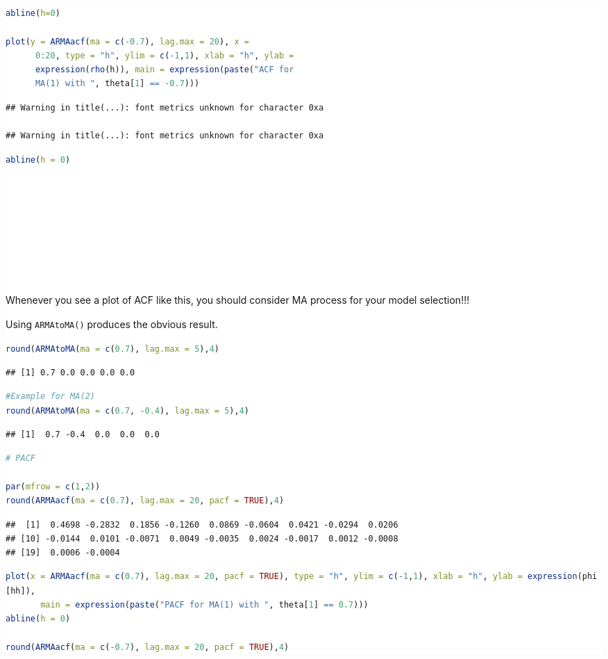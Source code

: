 ```r
abline(h=0)

plot(y = ARMAacf(ma = c(-0.7), lag.max = 20), x = 
      0:20, type = "h", ylim = c(-1,1), xlab = "h", ylab = 
      expression(rho(h)), main = expression(paste("ACF for 
      MA(1) with ", theta[1] == -0.7)))
```

```
## Warning in title(...): font metrics unknown for character 0xa

## Warning in title(...): font metrics unknown for character 0xa
```

```r
abline(h = 0)
```

![](09-Moving_average_models_files/figure-latex/unnamed-chunk-4-1.pdf) 

Whenever you see a plot of ACF like this, you should consider MA process for your model selection!!!

Using `ARMAtoMA()` produces the obvious result.  


```r
round(ARMAtoMA(ma = c(0.7), lag.max = 5),4)
```

```
## [1] 0.7 0.0 0.0 0.0 0.0
```


```r
#Example for MA(2)
round(ARMAtoMA(ma = c(0.7, -0.4), lag.max = 5),4)
```

```
## [1]  0.7 -0.4  0.0  0.0  0.0
```


```r
# PACF

par(mfrow = c(1,2))
round(ARMAacf(ma = c(0.7), lag.max = 20, pacf = TRUE),4)
```

```
##  [1]  0.4698 -0.2832  0.1856 -0.1260  0.0869 -0.0604  0.0421 -0.0294  0.0206
## [10] -0.0144  0.0101 -0.0071  0.0049 -0.0035  0.0024 -0.0017  0.0012 -0.0008
## [19]  0.0006 -0.0004
```

```r
plot(x = ARMAacf(ma = c(0.7), lag.max = 20, pacf = TRUE), type = "h", ylim = c(-1,1), xlab = "h", ylab = expression(phi[hh]),
       main = expression(paste("PACF for MA(1) with ", theta[1] == 0.7)))
abline(h = 0)

round(ARMAacf(ma = c(-0.7), lag.max = 20, pacf = TRUE),4) 
```
